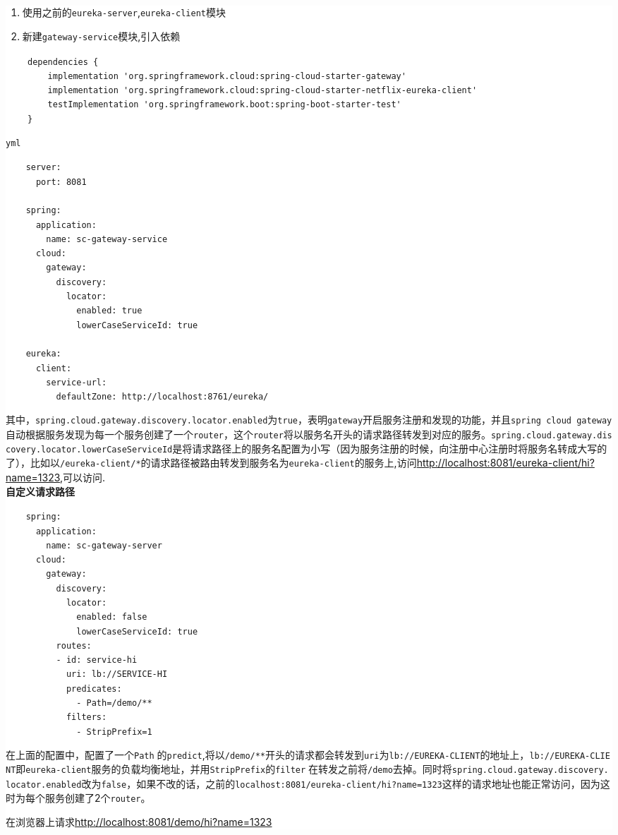 1. 使用之前的`eureka-server`,`eureka-client`模块
2. 新建`gateway-service`模块,引入依赖
		
		
		dependencies {
		    implementation 'org.springframework.cloud:spring-cloud-starter-gateway'
		    implementation 'org.springframework.cloud:spring-cloud-starter-netflix-eureka-client'
		    testImplementation 'org.springframework.boot:spring-boot-starter-test'
		}

`yml`

		server:
		  port: 8081
		
		spring:
		  application:
		    name: sc-gateway-service
		  cloud:
		    gateway:
		      discovery:
		        locator:
		          enabled: true
		          lowerCaseServiceId: true
		          
		eureka:
		  client:
		    service-url:
		      defaultZone: http://localhost:8761/eureka/
		
其中，`spring.cloud.gateway.discovery.locator.enabled`为`true`，表明`gateway`开启服务注册和发现的功能，并且`spring cloud gateway`自动根据服务发现为每一个服务创建了一个`router`，这个`router`将以服务名开头的请求路径转发到对应的服务。`spring.cloud.gateway.discovery.locator.lowerCaseServiceId`是将请求路径上的服务名配置为小写（因为服务注册的时候，向注册中心注册时将服务名转成大写的了），比如以`/eureka-client/*`的请求路径被路由转发到服务名为`eureka-client`的服务上,访问[http://localhost:8081/eureka-client/hi?name=1323](http://localhost:8081/eureka-client/hi?name=1323),可以访问.  
**自定义请求路径**  

		spring:
		  application:
		    name: sc-gateway-server
		  cloud:
		    gateway:
		      discovery:
		        locator:
		          enabled: false
		          lowerCaseServiceId: true
		      routes:
		      - id: service-hi
		        uri: lb://SERVICE-HI
		        predicates:
		          - Path=/demo/**
		        filters:
		          - StripPrefix=1
		         
在上面的配置中，配置了一个`Path` 的`predict`,将以`/demo/**`开头的请求都会转发到`uri`为`lb://EUREKA-CLIENT`的地址上，`lb://EUREKA-CLIENT`即`eureka-client`服务的负载均衡地址，并用`StripPrefix`的`filter` 在转发之前将`/demo`去掉。同时将`spring.cloud.gateway.discovery.locator.enabled`改为`false`，如果不改的话，之前的`localhost:8081/eureka-client/hi?name=1323`这样的请求地址也能正常访问，因为这时为每个服务创建了2个`router`。

在浏览器上请求[http://localhost:8081/demo/hi?name=1323](http://localhost:8081/demo/hi?name=1323)
